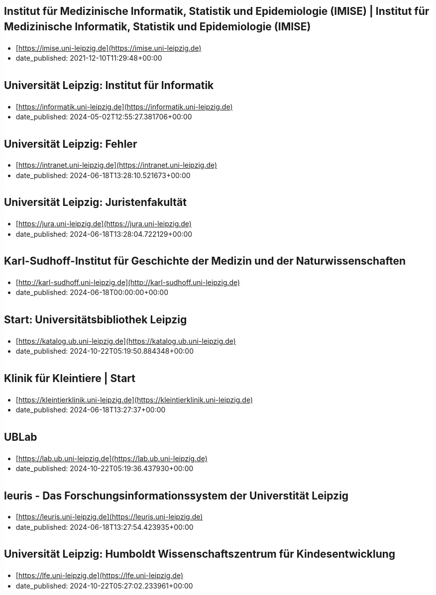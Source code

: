 ## Institut für Medizinische Informatik, Statistik und Epidemiologie (IMISE) | Institut für Medizinische Informatik, Statistik und Epidemiologie (IMISE)
 - [https://imise.uni-leipzig.de](https://imise.uni-leipzig.de)
 - date_published: 2021-12-10T11:29:48+00:00

 ## Universität Leipzig: Institut für Informatik
 - [https://informatik.uni-leipzig.de](https://informatik.uni-leipzig.de)
 - date_published: 2024-05-02T12:55:27.381706+00:00

 ## Universität Leipzig: Fehler
 - [https://intranet.uni-leipzig.de](https://intranet.uni-leipzig.de)
 - date_published: 2024-06-18T13:28:10.521673+00:00

 ## Universität Leipzig: Juristenfakultät
 - [https://jura.uni-leipzig.de](https://jura.uni-leipzig.de)
 - date_published: 2024-06-18T13:28:04.722129+00:00

 ## Karl-Sudhoff-Institut für Geschichte der Medizin und der Naturwissenschaften
 - [http://karl-sudhoff.uni-leipzig.de](http://karl-sudhoff.uni-leipzig.de)
 - date_published: 2024-06-18T00:00:00+00:00

 ## Start: Universitätsbibliothek Leipzig
 - [https://katalog.ub.uni-leipzig.de](https://katalog.ub.uni-leipzig.de)
 - date_published: 2024-10-22T05:19:50.884348+00:00

 ## Klinik für Kleintiere | Start
 - [https://kleintierklinik.uni-leipzig.de](https://kleintierklinik.uni-leipzig.de)
 - date_published: 2024-06-18T13:27:37+00:00

 ## UBLab
 - [https://lab.ub.uni-leipzig.de](https://lab.ub.uni-leipzig.de)
 - date_published: 2024-10-22T05:19:36.437930+00:00

 ## leuris - Das Forschungsinformationssystem der Universtität Leipzig
 - [https://leuris.uni-leipzig.de](https://leuris.uni-leipzig.de)
 - date_published: 2024-06-18T13:27:54.423935+00:00

 ## Universität Leipzig: Humboldt Wissenschaftszentrum für Kindesentwicklung
 - [https://lfe.uni-leipzig.de](https://lfe.uni-leipzig.de)
 - date_published: 2024-10-22T05:27:02.233961+00:00
